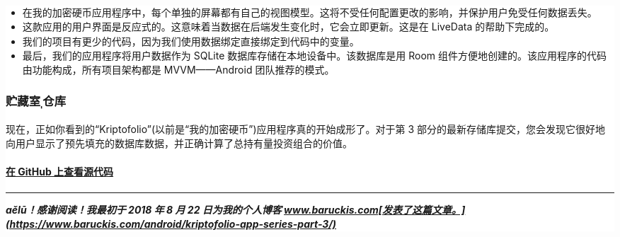 *   在我的加密硬币应用程序中，每个单独的屏幕都有自己的视图模型。这将不受任何配置更改的影响，并保护用户免受任何数据丢失。
*   这款应用的用户界面是反应式的。这意味着当数据在后端发生变化时，它会立即更新。这是在 LiveData 的帮助下完成的。
*   我们的项目有更少的代码，因为我们使用数据绑定直接绑定到代码中的变量。
*   最后，我们的应用程序将用户数据作为 SQLite 数据库存储在本地设备中。该数据库是用 Room 组件方便地创建的。该应用程序的代码由功能构成，所有项目架构都是 MVVM——Android 团队推荐的模式。

### 贮藏室ˌ仓库

现在，正如你看到的“Kriptofolio”(以前是“我的加密硬币”)应用程序真的开始成形了。对于第 3 部分的最新存储库提交，您会发现它很好地向用户显示了预先填充的数据库数据，并正确计算了总持有量投资组合的价值。

#### [在 GitHub 上查看源代码](https://github.com/baruckis/Kriptofolio/tree/Part-3)

* * *

***aěIū！感谢阅读！我最初于 2018 年 8 月 22 日为我的个人博客 www.baruckis.com[发表了这篇文章。](https://www.baruckis.com/android/kriptofolio-app-series-part-3/)***